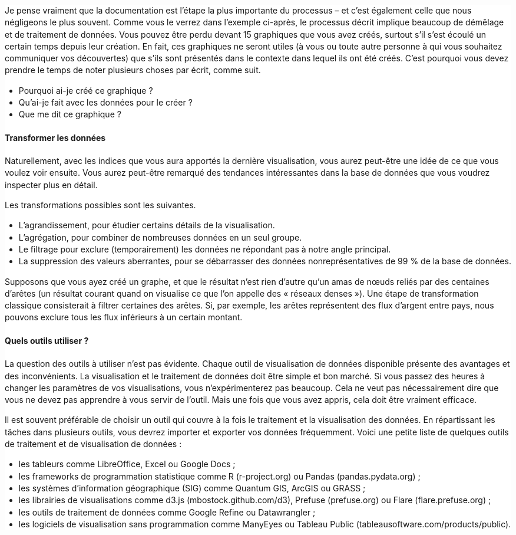 Je pense vraiment que la documentation est l’étape la plus importante du processus – et c’est également celle que nous négligeons le plus souvent. Comme vous le verrez dans l’exemple ci-après, le processus décrit implique beaucoup de démêlage et de traitement de données. Vous pouvez être perdu devant 15 graphiques que vous avez créés, surtout s’il s’est écoulé un certain temps depuis leur création. En fait, ces graphiques ne seront utiles (à vous ou toute autre personne à qui vous souhaitez communiquer vos découvertes) que s’ils sont présentés dans le contexte dans lequel ils ont été créés. C’est pourquoi vous devez prendre le temps de noter plusieurs choses par écrit, comme suit.

* Pourquoi ai-je créé ce graphique ?
* Qu’ai-je fait avec les données pour le créer ? 
* Que me dit ce graphique ?

#### Transformer les données

Naturellement, avec les indices que vous aura apportés la dernière visualisation, vous aurez peut-être une idée de ce que vous voulez voir ensuite. Vous aurez peut-être remarqué des tendances intéressantes dans la base de données que vous voudrez inspecter plus en détail.

Les transformations possibles sont les suivantes.

* L’agrandissement, pour étudier certains détails de la visualisation.
* L’agrégation, pour combiner de nombreuses données en un seul groupe.
* Le filtrage pour exclure (temporairement) les données ne répondant pas à notre angle principal.
* La suppression des valeurs aberrantes, pour se débarrasser des données nonreprésentatives de 99 % de la base de données.

Supposons que vous ayez créé un graphe, et que le résultat n’est rien d’autre qu’un amas de nœuds reliés par des centaines d’arêtes (un résultat courant quand on visualise ce que l’on appelle des « réseaux denses »). Une étape de transformation classique consisterait à filtrer certaines des arêtes. Si, par exemple, les arêtes représentent des flux d’argent entre pays, nous pouvons exclure tous les flux inférieurs à un certain montant.

#### Quels outils utiliser ?

La question des outils à utiliser n’est pas évidente. Chaque outil de visualisation de données disponible présente des avantages et des inconvénients. La visualisation et le traitement de données doit être simple et bon marché. Si vous passez des heures à changer les paramètres de vos visualisations, vous n’expérimenterez pas beaucoup. Cela ne veut pas nécessairement dire que vous ne devez pas apprendre à vous servir de l’outil. Mais une fois que vous avez appris, cela doit être vraiment efficace.

Il est souvent préférable de choisir un outil qui couvre à la fois le traitement et la visualisation des données. En répartissant les tâches dans plusieurs outils, vous devrez importer et exporter vos données fréquemment. Voici une petite liste de quelques outils de traitement et de visualisation de données :

* les tableurs comme LibreOffice, Excel ou Google Docs ;
* les frameworks de programmation statistique comme R (r-project.org) ou Pandas (pandas.pydata.org) ;
* les systèmes d’information géographique (SIG) comme Quantum GIS, ArcGIS ou GRASS ;
* les librairies de visualisations comme d3.js (mbostock.github.com/d3), Prefuse (prefuse.org) ou Flare (flare.prefuse.org) ;
* les outils de traitement de données comme Google Refine ou Datawrangler ;
* les logiciels de visualisation sans programmation comme ManyEyes ou Tableau Public (tableausoftware.com/products/public).
